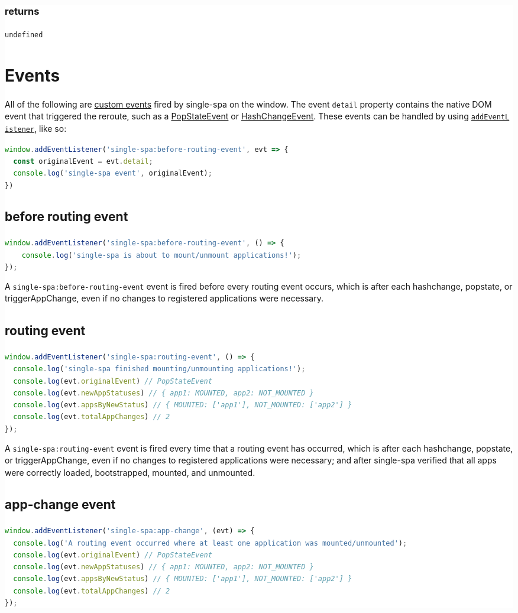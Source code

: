<h3>returns</h3>

`undefined`

# Events

All of the following are [custom events](https://developer.mozilla.org/en-US/docs/Web/API/CustomEvent/CustomEvent) fired by single-spa on the window. The event `detail` property contains the native DOM event that triggered the reroute, such as a [PopStateEvent](https://developer.mozilla.org/en-US/docs/Web/API/PopStateEvent) or [HashChangeEvent](https://developer.mozilla.org/en-US/docs/Web/API/HashChangeEvent). These events can be handled by using [`addEventListener`](https://developer.mozilla.org/en-US/docs/Web/API/EventTarget/addEventListener), like so:



```js
window.addEventListener('single-spa:before-routing-event', evt => {
  const originalEvent = evt.detail;
  console.log('single-spa event', originalEvent);
})
```

## before routing event

```js
window.addEventListener('single-spa:before-routing-event', () => {
	console.log('single-spa is about to mount/unmount applications!');
});
```

A `single-spa:before-routing-event` event is fired before every routing event occurs, which is after each hashchange, popstate, or triggerAppChange, even if no changes to registered applications were necessary.

## routing event

```js
window.addEventListener('single-spa:routing-event', () => {
  console.log('single-spa finished mounting/unmounting applications!');
  console.log(evt.originalEvent) // PopStateEvent
  console.log(evt.newAppStatuses) // { app1: MOUNTED, app2: NOT_MOUNTED }
  console.log(evt.appsByNewStatus) // { MOUNTED: ['app1'], NOT_MOUNTED: ['app2'] }
  console.log(evt.totalAppChanges) // 2
});
```

A `single-spa:routing-event` event is fired every time that a routing event has occurred, which is after each hashchange, popstate, or triggerAppChange, even if no changes to registered applications were necessary; and after single-spa verified that all apps were correctly loaded, bootstrapped, mounted, and unmounted.

## app-change event

```js
window.addEventListener('single-spa:app-change', (evt) => {
  console.log('A routing event occurred where at least one application was mounted/unmounted');
  console.log(evt.originalEvent) // PopStateEvent
  console.log(evt.newAppStatuses) // { app1: MOUNTED, app2: NOT_MOUNTED }
  console.log(evt.appsByNewStatus) // { MOUNTED: ['app1'], NOT_MOUNTED: ['app2'] }
  console.log(evt.totalAppChanges) // 2
});
```
